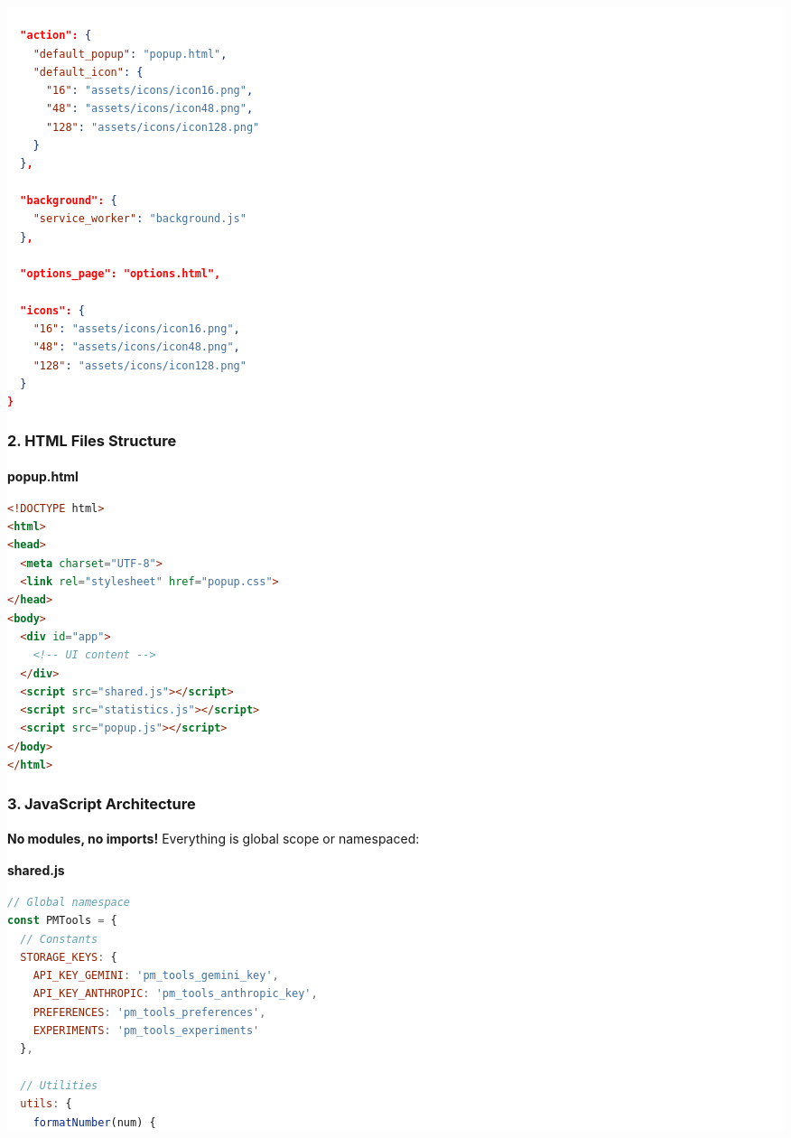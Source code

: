```json
  
  "action": {
    "default_popup": "popup.html",
    "default_icon": {
      "16": "assets/icons/icon16.png",
      "48": "assets/icons/icon48.png",
      "128": "assets/icons/icon128.png"
    }
  },
  
  "background": {
    "service_worker": "background.js"
  },
  
  "options_page": "options.html",
  
  "icons": {
    "16": "assets/icons/icon16.png",
    "48": "assets/icons/icon48.png",
    "128": "assets/icons/icon128.png"
  }
}
```

### 2. HTML Files Structure

**popup.html**
```html
<!DOCTYPE html>
<html>
<head>
  <meta charset="UTF-8">
  <link rel="stylesheet" href="popup.css">
</head>
<body>
  <div id="app">
    <!-- UI content -->
  </div>
  <script src="shared.js"></script>
  <script src="statistics.js"></script>
  <script src="popup.js"></script>
</body>
</html>
```

### 3. JavaScript Architecture

**No modules, no imports!** Everything is global scope or namespaced:

**shared.js**
```javascript
// Global namespace
const PMTools = {
  // Constants
  STORAGE_KEYS: {
    API_KEY_GEMINI: 'pm_tools_gemini_key',
    API_KEY_ANTHROPIC: 'pm_tools_anthropic_key',
    PREFERENCES: 'pm_tools_preferences',
    EXPERIMENTS: 'pm_tools_experiments'
  },
  
  // Utilities
  utils: {
    formatNumber(num) {
```